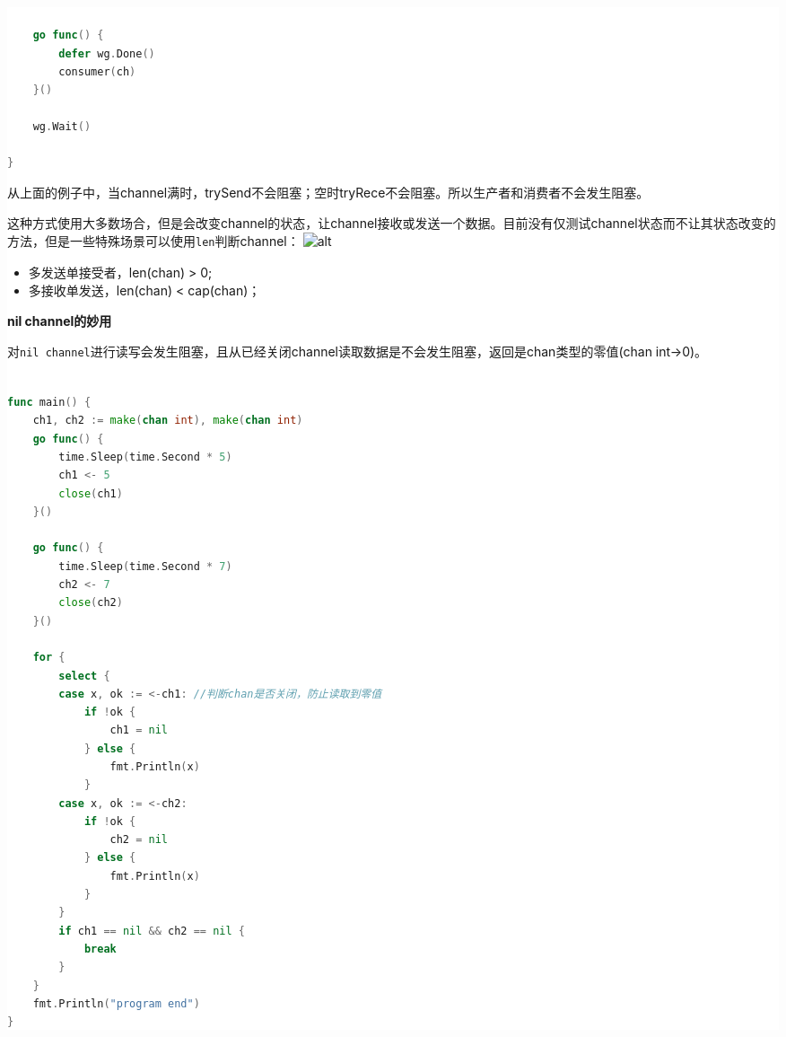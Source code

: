 ```go

	go func() {
		defer wg.Done()
		consumer(ch)
	}()

	wg.Wait()

}
```
从上面的例子中，当channel满时，trySend不会阻塞；空时tryRece不会阻塞。所以生产者和消费者不会发生阻塞。

这种方式使用大多数场合，但是会改变channel的状态，让channel接收或发送一个数据。目前没有仅测试channel状态而不让其状态改变的方法，但是一些特殊场景可以使用`len`判断channel：
![alt](https://static001.geekbang.org/resource/image/b3/37/b31d081fcced758b8f99c938a0b75237.jpg?wh=1920x1047)

- 多发送单接受者，len(chan) > 0;
- 多接收单发送，len(chan) < cap(chan)；

**nil channel的妙用**

对`nil channel`进行读写会发生阻塞，且从已经关闭channel读取数据是不会发生阻塞，返回是chan类型的零值(chan int->0)。

```go

func main() {
    ch1, ch2 := make(chan int), make(chan int)
    go func() {
        time.Sleep(time.Second * 5)
        ch1 <- 5
        close(ch1)
    }()

    go func() {
        time.Sleep(time.Second * 7)
        ch2 <- 7
        close(ch2)
    }()

    for {
        select {
        case x, ok := <-ch1: //判断chan是否关闭，防止读取到零值
            if !ok {
                ch1 = nil
            } else {
                fmt.Println(x)
            }
        case x, ok := <-ch2:
            if !ok {
                ch2 = nil
            } else {
                fmt.Println(x)
            }
        }
        if ch1 == nil && ch2 == nil {
            break
        }
    }
    fmt.Println("program end")
}
```
